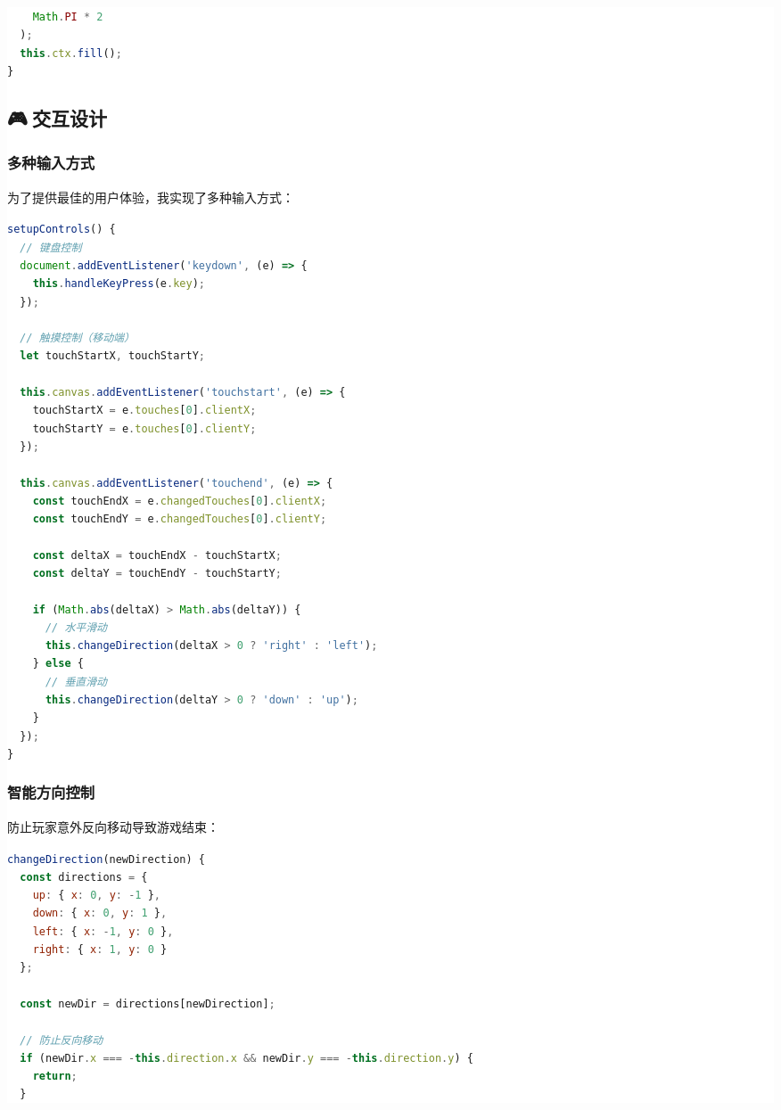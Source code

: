```javascript
    Math.PI * 2
  );
  this.ctx.fill();
}
```

## 🎮 交互设计

### 多种输入方式

为了提供最佳的用户体验，我实现了多种输入方式：

```javascript
setupControls() {
  // 键盘控制
  document.addEventListener('keydown', (e) => {
    this.handleKeyPress(e.key);
  });
  
  // 触摸控制（移动端）
  let touchStartX, touchStartY;
  
  this.canvas.addEventListener('touchstart', (e) => {
    touchStartX = e.touches[0].clientX;
    touchStartY = e.touches[0].clientY;
  });
  
  this.canvas.addEventListener('touchend', (e) => {
    const touchEndX = e.changedTouches[0].clientX;
    const touchEndY = e.changedTouches[0].clientY;
    
    const deltaX = touchEndX - touchStartX;
    const deltaY = touchEndY - touchStartY;
    
    if (Math.abs(deltaX) > Math.abs(deltaY)) {
      // 水平滑动
      this.changeDirection(deltaX > 0 ? 'right' : 'left');
    } else {
      // 垂直滑动
      this.changeDirection(deltaY > 0 ? 'down' : 'up');
    }
  });
}
```

### 智能方向控制

防止玩家意外反向移动导致游戏结束：

```javascript
changeDirection(newDirection) {
  const directions = {
    up: { x: 0, y: -1 },
    down: { x: 0, y: 1 },
    left: { x: -1, y: 0 },
    right: { x: 1, y: 0 }
  };
  
  const newDir = directions[newDirection];
  
  // 防止反向移动
  if (newDir.x === -this.direction.x && newDir.y === -this.direction.y) {
    return;
  }
```